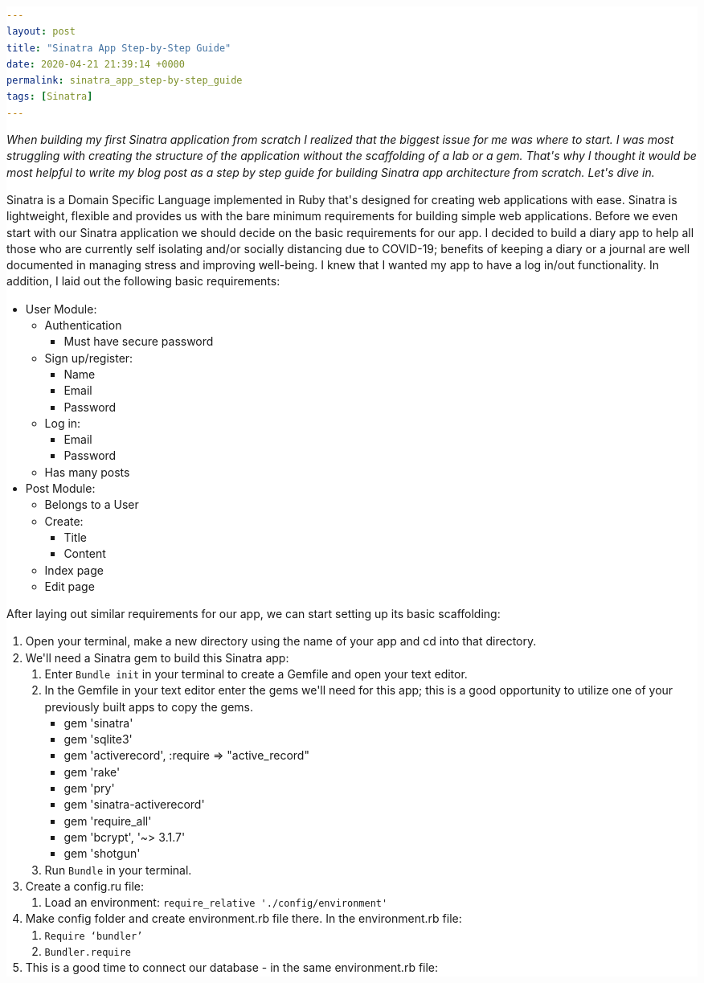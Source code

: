```yaml
---
layout: post
title: "Sinatra App Step-by-Step Guide"
date: 2020-04-21 21:39:14 +0000
permalink: sinatra_app_step-by-step_guide
tags: [Sinatra]
---
```


_When building my first Sinatra application from scratch I realized that the biggest issue for me was where to start. I was most struggling with creating the structure of the application without the scaffolding of a lab or a gem. That's why I thought it would be most helpful to write my blog post as a step by step guide for building Sinatra app architecture from scratch. Let's dive in._

Sinatra is a Domain Specific Language implemented in Ruby that's designed for creating web applications with ease. Sinatra is lightweight, flexible and provides us with the bare minimum requirements for building simple web applications. Before we even start with our Sinatra application we should decide on the basic requirements for our app. I decided to build a diary app to help all those who are currently self isolating and/or socially distancing due to COVID-19; benefits of keeping a diary or a journal are well documented in managing stress and improving well-being. I knew that I wanted my app to have a log in/out functionality. In addition, I laid out the following basic requirements:

- User Module:
  - Authentication
    - Must have secure password
  - Sign up/register:
    - Name
    - Email
    - Password
  - Log in:
    - Email
    - Password
  - Has many posts
- Post Module:
  - Belongs to a User
  - Create:
    - Title
    - Content
  - Index page
  - Edit page

After laying out similar requirements for our app, we can start setting up its basic scaffolding:

1.  Open your terminal, make a new directory using the name of your app and cd into that directory.
2.  We'll need a Sinatra gem to build this Sinatra app:
    1. Enter `Bundle init` in your terminal to create a Gemfile and open your text editor.
    2. In the Gemfile in your text editor enter the gems we'll need for this app; this is a good opportunity to utilize one of your previously built apps to copy the gems.
       - gem 'sinatra'
       - gem 'sqlite3'
       - gem 'activerecord', :require => "active_record"
       - gem 'rake'
       - gem 'pry'
       - gem 'sinatra-activerecord'
       - gem 'require_all'
       - gem 'bcrypt', '~> 3.1.7'
       - gem 'shotgun'
    3. Run `Bundle` in your terminal.
3.  Create a config.ru file:
    1. Load an environment: `require_relative './config/environment'`
4.  Make config folder and create environment.rb file there. In the environment.rb file:
    1. `Require ‘bundler’`
    2. `Bundler.require`
5.  This is a good time to connect our database - in the same environment.rb file:

